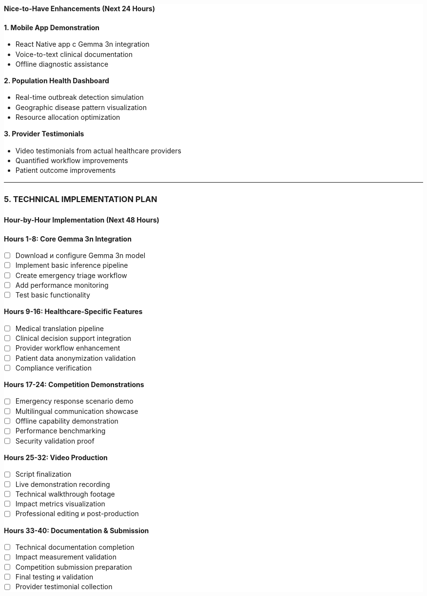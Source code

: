 #### **Nice-to-Have Enhancements (Next 24 Hours)**

**1. Mobile App Demonstration**
- React Native app с Gemma 3n integration
- Voice-to-text clinical documentation
- Offline diagnostic assistance

**2. Population Health Dashboard**
- Real-time outbreak detection simulation
- Geographic disease pattern visualization
- Resource allocation optimization

**3. Provider Testimonials**
- Video testimonials from actual healthcare providers
- Quantified workflow improvements
- Patient outcome improvements

---

### **5. TECHNICAL IMPLEMENTATION PLAN**

#### **Hour-by-Hour Implementation (Next 48 Hours)**

**Hours 1-8: Core Gemma 3n Integration**
- [ ] Download и configure Gemma 3n model
- [ ] Implement basic inference pipeline
- [ ] Create emergency triage workflow
- [ ] Add performance monitoring
- [ ] Test basic functionality

**Hours 9-16: Healthcare-Specific Features**
- [ ] Medical translation pipeline
- [ ] Clinical decision support integration  
- [ ] Provider workflow enhancement
- [ ] Patient data anonymization validation
- [ ] Compliance verification

**Hours 17-24: Competition Demonstrations**
- [ ] Emergency response scenario demo
- [ ] Multilingual communication showcase
- [ ] Offline capability demonstration
- [ ] Performance benchmarking
- [ ] Security validation proof

**Hours 25-32: Video Production**
- [ ] Script finalization
- [ ] Live demonstration recording
- [ ] Technical walkthrough footage
- [ ] Impact metrics visualization
- [ ] Professional editing и post-production

**Hours 33-40: Documentation & Submission**
- [ ] Technical documentation completion
- [ ] Impact measurement validation
- [ ] Competition submission preparation
- [ ] Final testing и validation
- [ ] Provider testimonial collection
